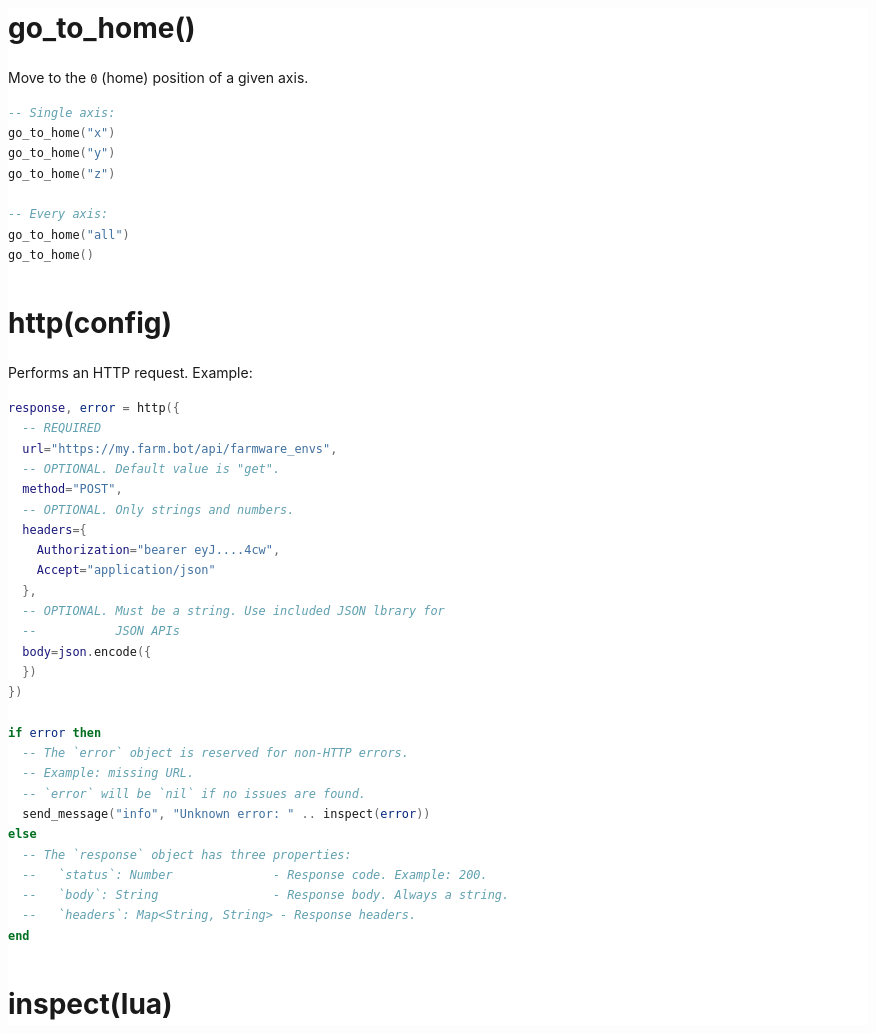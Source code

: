 # go_to_home()

Move to the `0` (home) position of a given axis.

```lua
-- Single axis:
go_to_home("x")
go_to_home("y")
go_to_home("z")

-- Every axis:
go_to_home("all")
go_to_home()
```

# http(config)

Performs an HTTP request. Example:

```lua
response, error = http({
  -- REQUIRED
  url="https://my.farm.bot/api/farmware_envs",
  -- OPTIONAL. Default value is "get".
  method="POST",
  -- OPTIONAL. Only strings and numbers.
  headers={
    Authorization="bearer eyJ....4cw",
    Accept="application/json"
  },
  -- OPTIONAL. Must be a string. Use included JSON lbrary for
  --           JSON APIs
  body=json.encode({
  })
})

if error then
  -- The `error` object is reserved for non-HTTP errors.
  -- Example: missing URL.
  -- `error` will be `nil` if no issues are found.
  send_message("info", "Unknown error: " .. inspect(error))
else
  -- The `response` object has three properties:
  --   `status`: Number              - Response code. Example: 200.
  --   `body`: String                - Response body. Always a string.
  --   `headers`: Map<String, String> - Response headers.
end
```

# inspect(lua)
